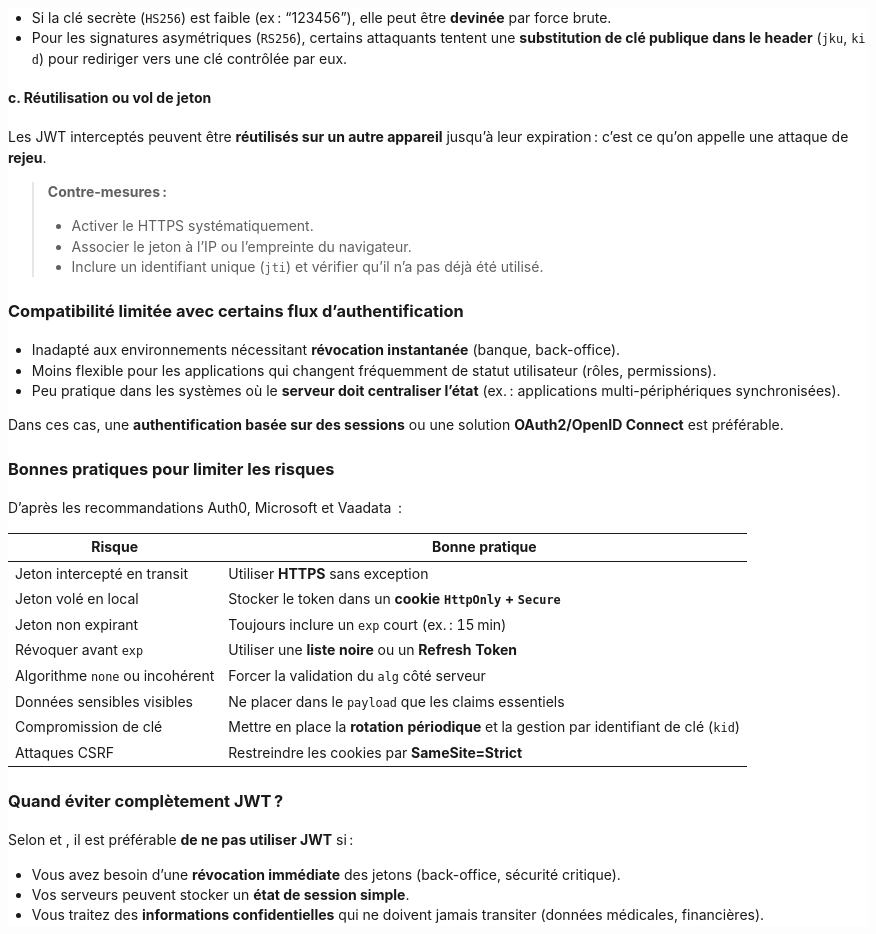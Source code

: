 - Si la clé secrète (`HS256`) est faible (ex : “123456”), elle peut être **devinée** par force brute.
- Pour les signatures asymétriques (`RS256`), certains attaquants tentent une **substitution de clé publique dans le header** (`jku`, `kid`) pour rediriger vers une clé contrôlée par eux.

#### c. Réutilisation ou vol de jeton

Les JWT interceptés peuvent être **réutilisés sur un autre appareil** jusqu’à leur expiration : c’est ce qu’on appelle une attaque de **rejeu**.

> **Contre-mesures :**
>
> - Activer le HTTPS systématiquement.
> - Associer le jeton à l’IP ou l’empreinte du navigateur.
> - Inclure un identifiant unique (`jti`) et vérifier qu’il n’a pas déjà été utilisé.

### Compatibilité limitée avec certains flux d’authentification

- Inadapté aux environnements nécessitant **révocation instantanée** (banque, back-office).
- Moins flexible pour les applications qui changent fréquemment de statut utilisateur (rôles, permissions).
- Peu pratique dans les systèmes où le **serveur doit centraliser l’état** (ex. : applications multi-périphériques synchronisées).

Dans ces cas, une **authentification basée sur des sessions** ou une solution **OAuth2/OpenID Connect** est préférable.

### Bonnes pratiques pour limiter les risques

D’après les recommandations Auth0, Microsoft et Vaadata  :

| Risque | Bonne pratique |
|--------|----------------|
| Jeton intercepté en transit | Utiliser **HTTPS** sans exception |
| Jeton volé en local | Stocker le token dans un **cookie `HttpOnly` + `Secure`** |
| Jeton non expirant | Toujours inclure un `exp` court (ex. : 15 min) |
| Révoquer avant `exp` | Utiliser une **liste noire** ou un **Refresh Token** |
| Algorithme `none` ou incohérent | Forcer la validation du `alg` côté serveur |
| Données sensibles visibles | Ne placer dans le `payload` que les claims essentiels |
| Compromission de clé | Mettre en place la **rotation périodique** et la gestion par identifiant de clé (`kid`) |
| Attaques CSRF | Restreindre les cookies par **SameSite=Strict** |

### Quand éviter complètement JWT ?

Selon  et , il est préférable **de ne pas utiliser JWT** si :
- Vous avez besoin d’une **révocation immédiate** des jetons (back-office, sécurité critique).
- Vos serveurs peuvent stocker un **état de session simple**.
- Vous traitez des **informations confidentielles** qui ne doivent jamais transiter (données médicales, financières).
